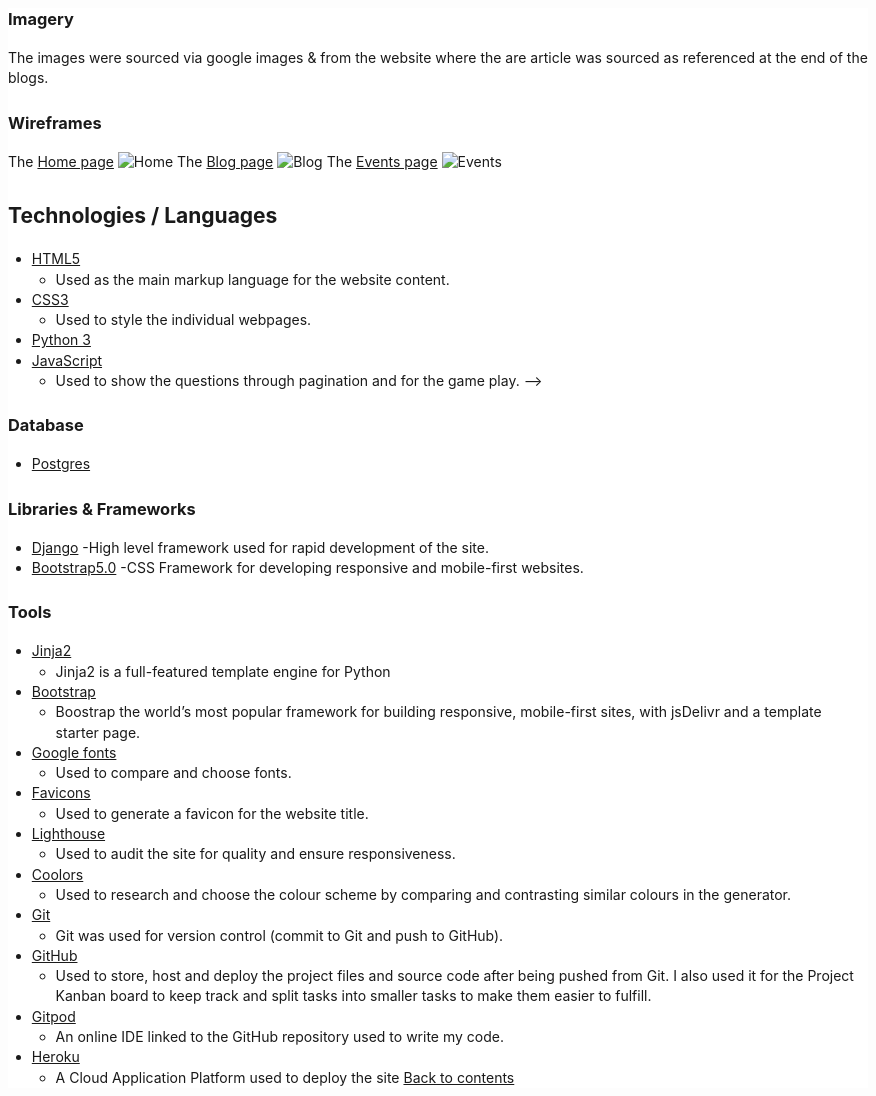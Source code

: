 ### **Imagery**
The images were sourced via google images & from the website where the are article was sourced as referenced at the end of the blogs. 

### **Wireframes**
The [Home page](https://non-alc-ireland.herokuapp.com/)
![Home](readme/wireframes/home.png)
The [Blog page](https://non-alc-ireland.herokuapp.com/blog/)
![Blog](readme/wireframes/blog.png)
The [Events page]()
![Events](readme/wireframes/events.png)

## **Technologies / Languages**
- [HTML5](https://developer.mozilla.org/en-US/docs/Web/HTML)
  - Used as the main markup language for the website content.
- [CSS3](https://developer.mozilla.org/en-US/docs/Web/CSS)
  - Used to style the individual webpages.
- [Python 3](https://www.python.org/)
- [JavaScript](https://developer.mozilla.org/en-US/docs/Web/JavaScript)
    - Used to show the questions through pagination and for the game play. -->


### **Database**
- [Postgres](https://www.postgresql.org/)

### **Libraries & Frameworks**
- [Django](https://www.djangoproject.com/)
    -High level framework used for rapid development of the site.
- [Bootstrap5.0](https://getbootstrap.com/docs/5.0/getting-started/introduction/)
    -CSS Framework for developing responsive and mobile-first websites.

### **Tools**
- [Jinja2](https://palletsprojects.com/p/jinja/)
    - Jinja2 is a full-featured template engine for Python
- [Bootstrap](https://getbootstrap.com/docs/5.0/getting-started/introduction/)
    - Boostrap the world’s most popular framework for building responsive, mobile-first sites, with jsDelivr and a template starter page.
- [Google fonts](https://fonts.google.com/)
  - Used to compare and choose fonts. 
- [Favicons](https://favicon.io/)
  - Used to generate a favicon for the website title.
- [Lighthouse](https://developers.google.com/web/tools/lighthouse)
  - Used to audit the site for quality and ensure responsiveness.
- [Coolors](https://coolors.co/)
  - Used to research and choose the colour scheme by comparing and contrasting similar colours in the generator.
- [Git](https://git-scm.com/)
  - Git was used for version control (commit to Git and push to GitHub).
- [GitHub](https://github.com/)
  - Used to store, host and deploy the project files and source code after being pushed from Git. I also used it for the Project Kanban board to keep track and split tasks into smaller tasks to make them easier to fulfill.
- [Gitpod](https://www.gitpod.io/)
  - An online IDE linked to the GitHub repository used to write my code.
- [Heroku](https://www.heroku.com/home)
    - A Cloud Application Platform used to deploy the site
[Back to contents](#contents)
